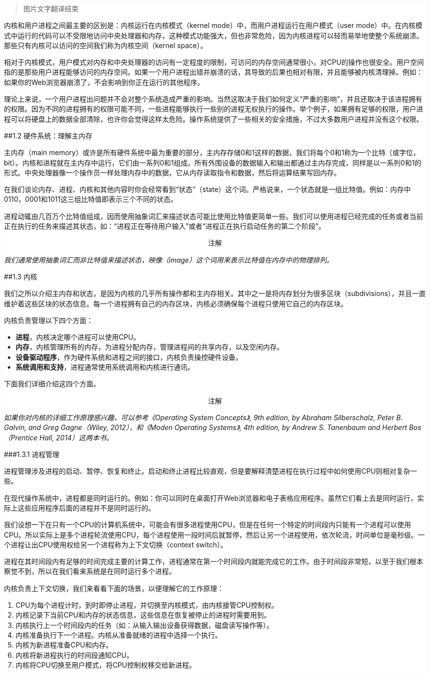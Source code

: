 >图片文字翻译结束

内核和用户进程之间最主要的区别是：内核运行在内核模式（kernel mode）中，而用户进程运行在用户模式（user mode）中。在内核模式中运行的代码可以不受限地访问中央处理器和内存，这种模式功能强大，但也非常危险，因为内核进程可以轻而易举地使整个系统崩溃。那些只有内核可以访问的空间我们称为内核空间（kernel space）。

相对于内核模式，用户模式对内存和中央处理器的访问有一定程度的限制，可访问的内存空间通常很小，对CPU的操作也很安全。用户空间指的是那些用户进程能够访问的内存空间。如果一个用户进程出错并崩溃的话，其导致的后果也相对有限，并且能够被内核清理掉。例如：如果你的Web浏览器崩溃了，不会影响到你正在运行的其他程序。

理论上来说，一个用户进程出问题并不会对整个系统造成严重的影响。当然这取决于我们如何定义“严重的影响”，并且还取决于该进程拥有的权限。因为不同的进程拥有的权限可能不同，一些进程能够执行一些别的进程无权执行的操作。举个例子，如果拥有足够的权限，用户进程可以将硬盘上的数据全部清除，也许你会觉得这样太危险。操作系统提供了一些相关的安全措施，不过大多数用户进程并没有这个权限。

##1.2 硬件系统：理解主内存

主内存（main memory）或许是所有硬件系统中最为重要的部分，主内存存储0和1这样的数据，我们将每个0和1称为一个比特（或字位，bit）。内核和进程就在主内存中运行，它们由一系列0和1组成。所有外围设备的数据输入和输出都通过主内存完成，同样是以一系列0和1的形式。中央处理器像一个操作员一样处理内存中的数据，它从内存读取指令和数据，然后将运算结果写回内存。

在我们谈论内存、进程、内核和其他内容时你会经常看到“状态”（state）这个词。严格说来，一个状态就是一组比特值。例如：内存中0110，0001和1011这三组比特值即表示三个不同的状态。

进程动辄由几百万个比特值组成，因而使用抽象词汇来描述状态可能比使用比特值更简单一些。我们可以使用进程已经完成的任务或者当前正在执行的任务来描述其状态，如：“进程正在等待用户输入”或者“进程正在执行启动任务的第二个阶段”。

<center>注解</center>

*我们通常使用抽象词汇而非比特值来描述状态，映像（image）这个词用来表示比特值在内存中的物理排列。*

##1.3 内核

我们之所以介绍主内存和状态，是因为内核的几乎所有操作都和主内存相关。其中之一是将内存划分为很多区块（subdivisions），并且一直维护着这些区块的状态信息。每一个进程拥有自己的内存区块，内核必须确保每个进程只使用它自己的内存区块。

内核负责管理以下四个方面：

* **进程**，内核决定哪个进程可以使用CPU。
* **内存**，内核管理所有的内存，为进程分配内存，管理进程间的共享内存，以及空闲内存。
* **设备驱动程序**，作为硬件系统和进程之间的接口，内核负责操控硬件设备。
* **系统调用和支持**，进程通常使用系统调用和内核进行通讯。

下面我们详细介绍这四个方面。

<center>注解</center>

*如果你对内核的详细工作原理感兴趣，可以参考《Operating System Concepts》, 9th edition, by Abraham Silberschalz, Peter B. Galvin, and Greg Gagne（Wiley, 2012），和《Moden Operating Systems》, 4th edition, by Andrew S. Tanenbaum and Herbert Bos（Prentice Hall, 2014）这两本书。*

###1.3.1 进程管理

进程管理涉及进程的启动、暂停、恢复和终止。启动和终止进程比较直观，但是要解释清楚进程在执行过程中如何使用CPU则相对复杂一些。

在现代操作系统中，进程都是同时运行的。例如：你可以同时在桌面打开Web浏览器和电子表格应用程序。虽然它们看上去是同时运行，实际上这些应用程序后面的进程并不是同时运行的。

我们设想一下在只有一个CPU的计算机系统中，可能会有很多进程使用CPU，但是在任何一个特定的时间段内只能有一个进程可以使用CPU。所以实际上是多个进程轮流使用CPU，每个进程使用一段时间后就暂停，然后让另一个进程使用，依次轮流，时间单位是毫秒级。一个进程让出CPU使用权给另一个进程称为上下文切换（context switch）。

进程在其时间段内有足够的时间完成主要的计算工作，进程通常在第一个时间段内就能完成它的工作。由于时间段非常短，以至于我们根本察觉不到，所以在我们看来系统是在同时运行多个进程。

内核负责上下文切换，我们来看看下面的场景，以便理解它的工作原理：

1. CPU为每个进程计时，到时即停止进程，并切换至内核模式，由内核接管CPU控制权。
2. 内核记录下当前CPU和内存的状态信息，这些信息在恢复被停止的进程时需要用到。
3. 内核执行上一个时间段内的任务（如：从输入输出设备获得数据，磁盘读写操作等）。
4. 内核准备执行下一个进程。内核从准备就绪的进程中选择一个执行。
5. 内核为新进程准备CPU和内存。
6. 内核将新进程执行的时间段通知CPU。
7. 内核将CPU切换至用户模式，将CPU控制权移交给新进程。
